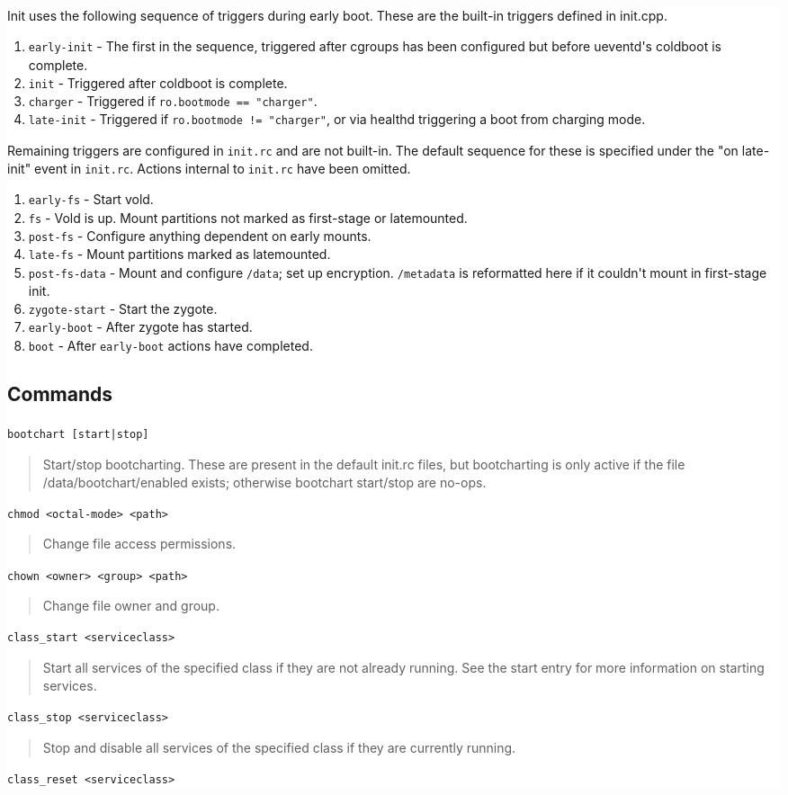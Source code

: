 Init uses the following sequence of triggers during early boot. These are the built-in triggers defined in init.cpp.

1. `early-init` - The first in the sequence, triggered after cgroups has been configured but before ueventd's coldboot is complete.
2. `init` - Triggered after coldboot is complete.
3. `charger` - Triggered if `ro.bootmode == "charger"`.
4. `late-init` - Triggered if `ro.bootmode != "charger"`, or via healthd triggering a boot from charging mode.

Remaining triggers are configured in `init.rc` and are not built-in. The default sequence for these is specified under the "on late-init" event in `init.rc`. Actions internal to `init.rc` have been omitted.

1. `early-fs` - Start vold.
2. `fs` - Vold is up. Mount partitions not marked as first-stage or latemounted.
3. `post-fs` - Configure anything dependent on early mounts.
4. `late-fs` - Mount partitions marked as latemounted.
5. `post-fs-data` - Mount and configure `/data`; set up encryption. `/metadata` is reformatted here if it couldn't mount in first-stage init.
6. `zygote-start` - Start the zygote.
7. `early-boot` - After zygote has started.
8. `boot` - After `early-boot` actions have completed.

## Commands

```
bootchart [start|stop]
```

> Start/stop bootcharting. These are present in the default init.rc files, but bootcharting is only active if the file /data/bootchart/enabled exists; otherwise bootchart start/stop are no-ops.

```
chmod <octal-mode> <path>
```

> Change file access permissions.

```
chown <owner> <group> <path>
```

> Change file owner and group.

```
class_start <serviceclass>
```

> Start all services of the specified class if they are not already running. See the start entry for more information on starting services.

```
class_stop <serviceclass>
```

> Stop and disable all services of the specified class if they are currently running.

```
class_reset <serviceclass>
```
